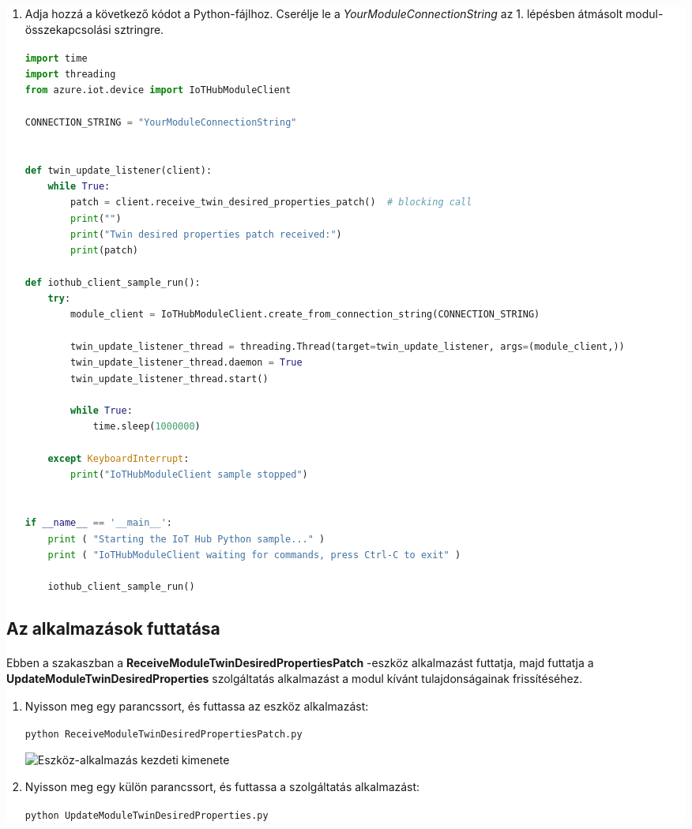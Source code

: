 1. Adja hozzá a következő kódot a Python-fájlhoz. Cserélje le a *YourModuleConnectionString* az 1. lépésben átmásolt modul-összekapcsolási sztringre.

    ```python
    import time
    import threading
    from azure.iot.device import IoTHubModuleClient

    CONNECTION_STRING = "YourModuleConnectionString"


    def twin_update_listener(client):
        while True:
            patch = client.receive_twin_desired_properties_patch()  # blocking call
            print("")
            print("Twin desired properties patch received:")
            print(patch)

    def iothub_client_sample_run():
        try:
            module_client = IoTHubModuleClient.create_from_connection_string(CONNECTION_STRING)

            twin_update_listener_thread = threading.Thread(target=twin_update_listener, args=(module_client,))
            twin_update_listener_thread.daemon = True
            twin_update_listener_thread.start()

            while True:
                time.sleep(1000000)

        except KeyboardInterrupt:
            print("IoTHubModuleClient sample stopped")


    if __name__ == '__main__':
        print ( "Starting the IoT Hub Python sample..." )
        print ( "IoTHubModuleClient waiting for commands, press Ctrl-C to exit" )

        iothub_client_sample_run()
    ```

## <a name="run-the-apps"></a>Az alkalmazások futtatása

Ebben a szakaszban a **ReceiveModuleTwinDesiredPropertiesPatch** -eszköz alkalmazást futtatja, majd futtatja a **UpdateModuleTwinDesiredProperties** szolgáltatás alkalmazást a modul kívánt tulajdonságainak frissítéséhez.

1. Nyisson meg egy parancssort, és futtassa az eszköz alkalmazást:

    ```cmd/sh
    python ReceiveModuleTwinDesiredPropertiesPatch.py
    ```

   ![Eszköz-alkalmazás kezdeti kimenete](./media/iot-hub-python-python-module-twin-getstarted/device-1.png)

1. Nyisson meg egy külön parancssort, és futtassa a szolgáltatás alkalmazást:

    ```cmd/sh
    python UpdateModuleTwinDesiredProperties.py
    ```
